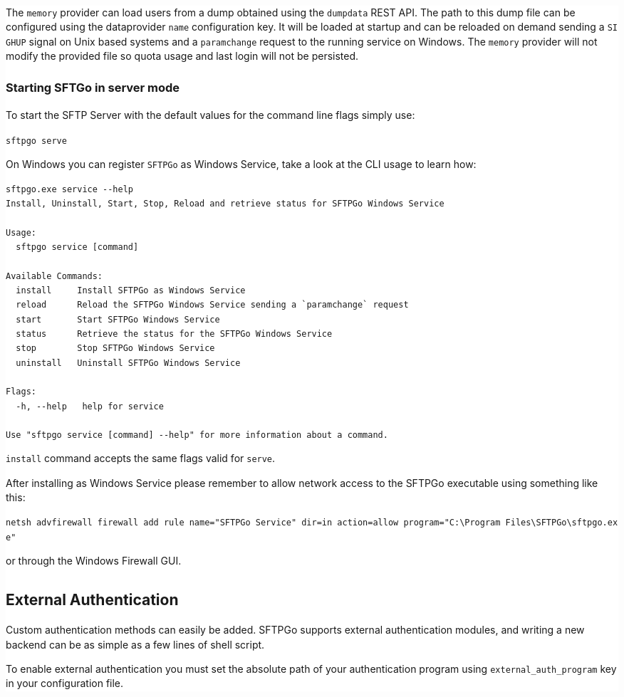 The `memory` provider can load users from a dump obtained using the `dumpdata` REST API. The path to this dump file can be configured using the dataprovider `name` configuration key. It will be loaded at startup and can be reloaded on demand sending a `SIGHUP` signal on Unix based systems and a `paramchange` request to the running service on Windows. The `memory` provider will not modify the provided file so quota usage and last login will not be persisted.

### Starting SFTGo in server mode

To start the SFTP Server with the default values for the command line flags simply use:

```
sftpgo serve
```

On Windows you can register `SFTPGo` as Windows Service, take a look at the CLI usage to learn how:

```
sftpgo.exe service --help
Install, Uninstall, Start, Stop, Reload and retrieve status for SFTPGo Windows Service

Usage:
  sftpgo service [command]

Available Commands:
  install     Install SFTPGo as Windows Service
  reload      Reload the SFTPGo Windows Service sending a `paramchange` request
  start       Start SFTPGo Windows Service
  status      Retrieve the status for the SFTPGo Windows Service
  stop        Stop SFTPGo Windows Service
  uninstall   Uninstall SFTPGo Windows Service

Flags:
  -h, --help   help for service

Use "sftpgo service [command] --help" for more information about a command.
```

`install` command accepts the same flags valid for `serve`.

After installing as Windows Service please remember to allow network access to the SFTPGo executable using something like this:

```
netsh advfirewall firewall add rule name="SFTPGo Service" dir=in action=allow program="C:\Program Files\SFTPGo\sftpgo.exe"
```

or through the Windows Firewall GUI.

## External Authentication

Custom authentication methods can easily be added. SFTPGo supports external authentication modules, and writing a new backend can be as simple as a few lines of shell script.

To enable external authentication you must set the absolute path of your authentication program using `external_auth_program` key in your configuration file.
